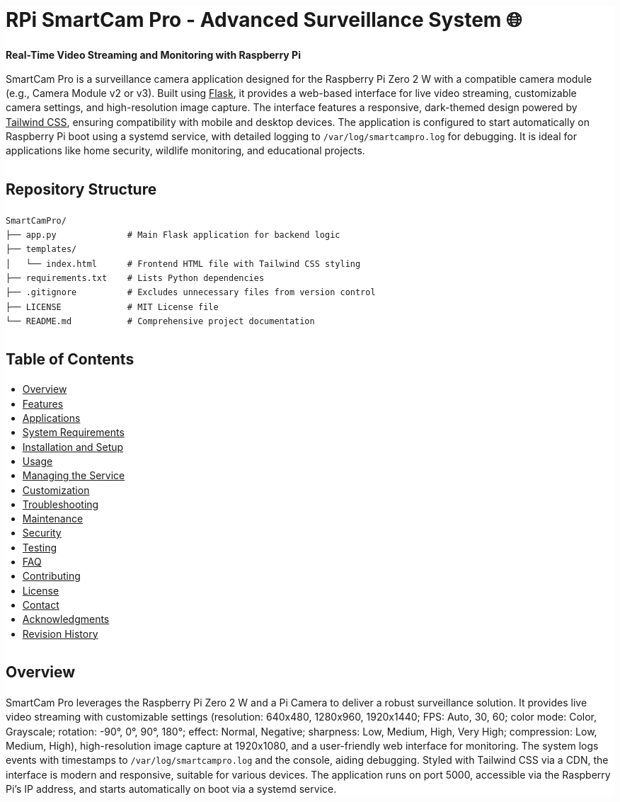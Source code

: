 # RPi SmartCam Pro - Advanced Surveillance System 🌐

**Real-Time Video Streaming and Monitoring with Raspberry Pi**

SmartCam Pro is a surveillance camera application designed for the Raspberry Pi Zero 2 W with a compatible camera module (e.g., Camera Module v2 or v3). Built using [Flask](https://flask.palletsprojects.com), it provides a web-based interface for live video streaming, customizable camera settings, and high-resolution image capture. The interface features a responsive, dark-themed design powered by [Tailwind CSS](https://tailwindcss.com), ensuring compatibility with mobile and desktop devices. The application is configured to start automatically on Raspberry Pi boot using a systemd service, with detailed logging to `/var/log/smartcampro.log` for debugging. It is ideal for applications like home security, wildlife monitoring, and educational projects.

## Repository Structure
```
SmartCamPro/
├── app.py              # Main Flask application for backend logic
├── templates/
│   └── index.html      # Frontend HTML file with Tailwind CSS styling
├── requirements.txt    # Lists Python dependencies
├── .gitignore          # Excludes unnecessary files from version control
├── LICENSE             # MIT License file
└── README.md           # Comprehensive project documentation
```

## Table of Contents
- [Overview](#overview)
- [Features](#features)
- [Applications](#applications)
- [System Requirements](#system-requirements)
- [Installation and Setup](#installation-and-setup)
- [Usage](#usage)
- [Managing the Service](#managing-the-service)
- [Customization](#customization)
- [Troubleshooting](#troubleshooting)
- [Maintenance](#maintenance)
- [Security](#security)
- [Testing](#testing)
- [FAQ](#faq)
- [Contributing](#contributing)
- [License](#license)
- [Contact](#contact)
- [Acknowledgments](#acknowledgments)
- [Revision History](#revision-history)

## Overview
SmartCam Pro leverages the Raspberry Pi Zero 2 W and a Pi Camera to deliver a robust surveillance solution. It provides live video streaming with customizable settings (resolution: 640x480, 1280x960, 1920x1440; FPS: Auto, 30, 60; color mode: Color, Grayscale; rotation: -90°, 0°, 90°, 180°; effect: Normal, Negative; sharpness: Low, Medium, High, Very High; compression: Low, Medium, High), high-resolution image capture at 1920x1080, and a user-friendly web interface for monitoring. The system logs events with timestamps to `/var/log/smartcampro.log` and the console, aiding debugging. Styled with Tailwind CSS via a CDN, the interface is modern and responsive, suitable for various devices. The application runs on port 5000, accessible via the Raspberry Pi’s IP address, and starts automatically on boot via a systemd service.
